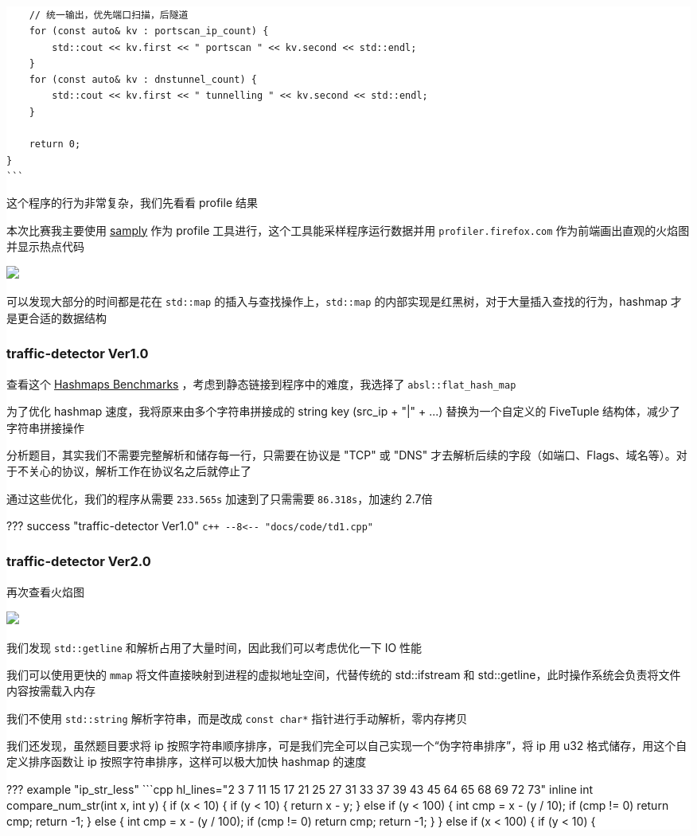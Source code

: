         // 统一输出，优先端口扫描，后隧道
        for (const auto& kv : portscan_ip_count) {
            std::cout << kv.first << " portscan " << kv.second << std::endl;
        }
        for (const auto& kv : dnstunnel_count) {
            std::cout << kv.first << " tunnelling " << kv.second << std::endl;
        }

        return 0;
    }
    ```

这个程序的行为非常复杂，我们先看看 profile 结果

本次比赛我主要使用 [samply](https://github.com/mstange/samply) 作为 profile 工具进行，这个工具能采样程序运行数据并用 `profiler.firefox.com` 作为前端画出直观的火焰图并显示热点代码

![](../assets/posts/profile.webp)

可以发现大部分的时间都是花在 `std::map` 的插入与查找操作上，`std::map` 的内部实现是红黑树，对于大量插入查找的行为，hashmap 才是更合适的数据结构

### traffic-detector Ver1.0

查看这个 [Hashmaps Benchmarks](https://martin.ankerl.com/2019/04/01/hashmap-benchmarks-05-conclusion/) ，考虑到静态链接到程序中的难度，我选择了 `absl::flat_hash_map`

为了优化 hashmap 速度，我将原来由多个字符串拼接成的 string key (src_ip + "|" + ...) 替换为一个自定义的 FiveTuple 结构体，减少了字符串拼接操作

分析题目，其实我们不需要完整解析和储存每一行，只需要在协议是 "TCP" 或 "DNS" 才去解析后续的字段（如端口、Flags、域名等）。对于不关心的协议，解析工作在协议名之后就停止了

通过这些优化，我们的程序从需要 `233.565s` 加速到了只需需要 `86.318s`，加速约 2.7倍

??? success "traffic-detector Ver1.0"
    ```c++
    --8<-- "docs/code/td1.cpp"
    ```

### traffic-detector Ver2.0

再次查看火焰图

![](../assets/posts/profile2.webp)

我们发现 `std::getline` 和解析占用了大量时间，因此我们可以考虑优化一下 IO 性能

我们可以使用更快的 `mmap` 将文件直接映射到进程的虚拟地址空间，代替传统的 std::ifstream 和 std::getline，此时操作系统会负责将文件内容按需载入内存

我们不使用 `std::string` 解析字符串，而是改成 `const char*` 指针进行手动解析，零内存拷贝

我们还发现，虽然题目要求将 ip 按照字符串顺序排序，可是我们完全可以自己实现一个“伪字符串排序”，将 ip 用 u32 格式储存，用这个自定义排序函数让 ip 按照字符串排序，这样可以极大加快 hashmap 的速度

??? example "ip_str_less"
    ```cpp hl_lines="2 3 7 11 15 17 21 25 27 31 33 37 39 43 45 64 65 68 69 72 73"
    inline int compare_num_str(int x, int y) {
        if (x < 10) {
            if (y < 10) {
                return x - y;
            } else if (y < 100) {
                int cmp = x - (y / 10);
                if (cmp != 0) return cmp;
                return -1;
            } else {
                int cmp = x - (y / 100);
                if (cmp != 0) return cmp;
                return -1;
            }
        } else if (x < 100) {
            if (y < 10) {